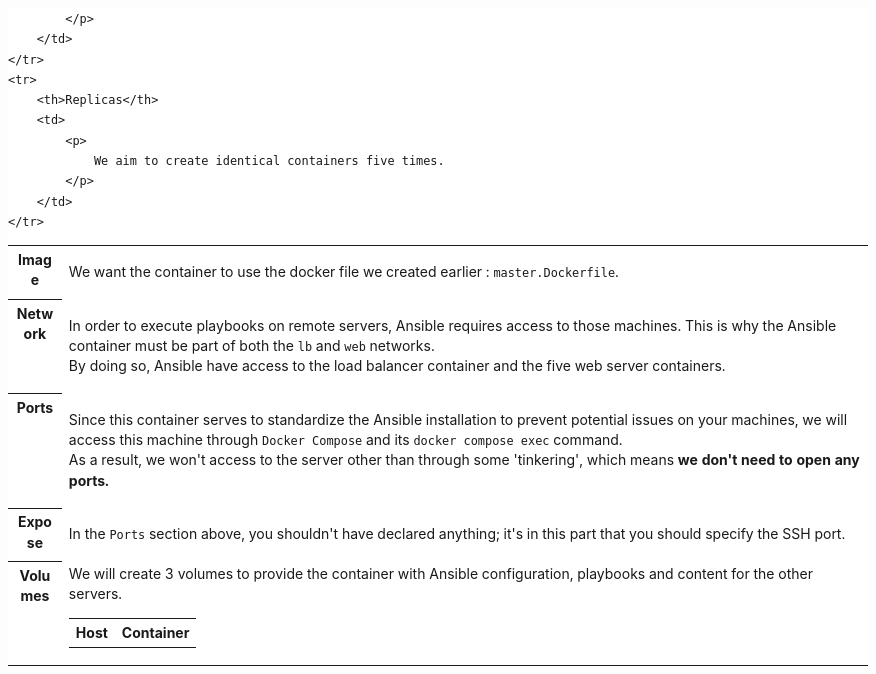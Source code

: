             </p>
        </td>
    </tr>
    <tr>
        <th>Replicas</th>
        <td>
            <p>
                We aim to create identical containers five times.
            </p>
        </td>
    </tr>
</table>


<table id="ansible-container-explanation">
    <tr>
        <th>Image</th>
        <td>
            <p>
                We want the container to use the docker file we created earlier : <code>master.Dockerfile</code>.
            </p>
        </td>
    </tr>
    <tr>
        <th>Network</th>
        <td>
            <p>
                In order to execute playbooks on remote servers, Ansible requires access to those machines. This is why the Ansible container must be part of both the <code>lb</code> and <code>web</code> networks.<br>
                By doing so, Ansible have access to the load balancer container and the five web server containers.
            </p>
        </td>
    </tr>
    <tr>
        <th>Ports</th>
        <td>
            <p>
                Since this container serves to standardize the Ansible installation to prevent potential issues on your machines, we will access this machine through <code>Docker Compose</code> and its <code>docker compose exec</code> command.<br>
                As a result, we won't access to the server other than through some 'tinkering', which means <strong>we don't need to open any ports<strong>.
            </p>
        </td>
    </tr>
    <tr>
        <th>Expose</th>
        <td>
            <p>
                In the <code>Ports</code> section above, you shouldn't have declared anything; it's in this part that you should specify the SSH port.
            </p>
        </td>
    </tr>
    <tr>
        <th>Volumes</th>
        <td>
            We will create 3 volumes to provide the container with Ansible configuration, playbooks and content for the other servers.
            <table id="ansible-volumes-table" class="equalize-columns">
                <tr>
                    <th>Host</th>
                    <th>Container</th>